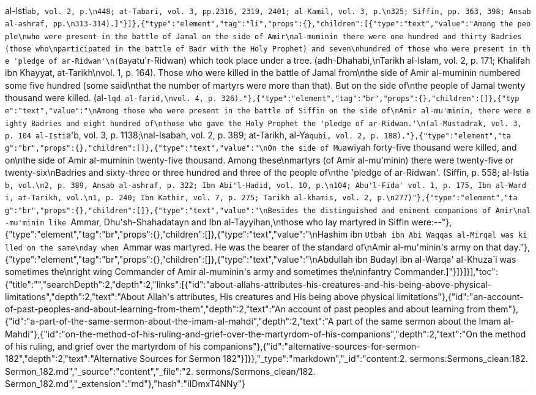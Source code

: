 al-lsti`ab, vol. 2, p.\n448; at-Tabari, vol. 3, pp.2316, 2319, 2401; al-Kamil, vol. 3, p.\n325; Siffin, pp. 363, 398; Ansab al-ashraf, pp.\n313-314).]"}]},{"type":"element","tag":"li","props":{},"children":[{"type":"text","value":"Among the people\nwho were present in the battle of Jamal on the side of Amir\nal-muminin there were one hundred and thirty Badries (those who\nparticipated in the battle of Badr with the Holy Prophet) and seven\nhundred of those who were present in the 'pledge of ar-Ridwan'\n(Bay`atu'r-Ridwan) which took place under a tree. (adh-Dhahabi,\nTarikh al-lslam, vol. 2, p. 171; Khalifah ibn Khayyat, at-Tarikh\nvol. 1, p. 164). Those who were killed in the battle of Jamal from\nthe side of Amir al-muminin numbered some five hundred (some said\nthat the number of martyrs were more than that). But on the side of\nthe people of Jamal twenty thousand were killed. (al-`lqd al-farid,\nvol. 4, p. 326)."},{"type":"element","tag":"br","props":{},"children":[]},{"type":"text","value":"\nAmong those who were present in the battle of Siffin on the side of\nAmir al-mu'minin, there were eighty Badries and eight hundred of\nthose who gave the Holy Prophet the 'pledge of ar-Ridwan.'\n(al-Mustadrak, vol. 3, p. 104 al-Isti`a'b, vol. 3, p. 1138;\nal-Isabah, vol. 2, p. 389; at-Tarikh, al-Ya`qubi, vol. 2, p. 188)."},{"type":"element","tag":"br","props":{},"children":[]},{"type":"text","value":"\nOn the side of Mu`awiyah forty-five thousand were killed, and on\nthe side of Amir al-muminin twenty-five thousand. Among these\nmartyrs (of Amir al-mu'minin) there were twenty-five or twenty-six\nBadries and sixty-three or three hundred and three of the people of\nthe 'pledge of ar-Ridwan'. (Siffin, p. 558; al-Isti`ab, vol.\n2, p. 389, Ansab al-ashraf, p. 322; Ibn Abi'l-Hadid, vol. 10, p.\n104; Abu'l-Fida' vol. 1, p. 175, Ibn al-Wardi, at-Tarikh, vol.\n1, p. 240; Ibn Kathir, vol. 7, p. 275; Tarikh al-khamis, vol. 2, p.\n277)"},{"type":"element","tag":"br","props":{},"children":[]},{"type":"text","value":"\nBesides the distinguished and eminent companions of Amir\nal-mu'minin like `Ammar, Dhu'sh-Shahadatayn and Ibn al-Tayyihan,\nthose who lay martyred in Siffin were:--"},{"type":"element","tag":"br","props":{},"children":[]},{"type":"text","value":"\nHashim ibn `Utbah ibn Abi Waqqas al-Mirqal was killed on the same\nday when `Ammar was martyred. He was the bearer of the standard of\nAmir al-mu'minin's army on that day."},{"type":"element","tag":"br","props":{},"children":[]},{"type":"text","value":"\nAbdullah ibn Budayl ibn al-Warqa' al-Khuza`i was sometimes the\nright wing Commander of Amir al-muminin's army and sometimes the\ninfantry Commander.]"}]}]}],"toc":{"title":"","searchDepth":2,"depth":2,"links":[{"id":"about-allahs-attributes-his-creatures-and-his-being-above-physical-limitations","depth":2,"text":"About Allah's attributes, His creatures and His being above physical limitations"},{"id":"an-account-of-past-peoples-and-about-learning-from-them","depth":2,"text":"An account of past peoples and about learning from them"},{"id":"a-part-of-the-same-sermon-about-the-imam-al-mahdi","depth":2,"text":"A part of the same sermon about the Imam al-Mahdi"},{"id":"on-the-method-of-his-ruling-and-grief-over-the-martyrdom-of-his-companions","depth":2,"text":"On the method of his ruling, and grief over the martyrdom of his companions"},{"id":"alternative-sources-for-sermon-182","depth":2,"text":"Alternative Sources for Sermon 182"}]}},"_type":"markdown","_id":"content:2. sermons:Sermons_clean:182. Sermon_182.md","_source":"content","_file":"2. sermons/Sermons_clean/182. Sermon_182.md","_extension":"md"},"hash":"iIDmxT4NNy"}